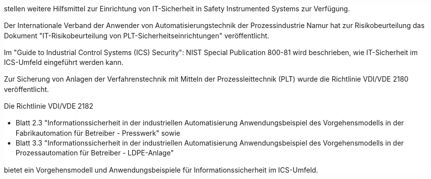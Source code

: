 stellen weitere Hilfsmittel zur Einrichtung von IT-Sicherheit in Safety Instrumented Systems zur Verfügung.

Der Internationale Verband der Anwender von Automatisierungstechnik der Prozessindustrie Namur hat zur Risikobeurteilung das Dokument "IT-Risikobeurteilung von PLT-Sicherheitseinrichtungen" veröffentlicht.

Im "Guide to Industrial Control Systems (ICS) Security": NIST Special Publication 800-81 wird beschrieben, wie IT-Sicherheit im ICS-Umfeld eingeführt werden kann.

Zur Sicherung von Anlagen der Verfahrenstechnik mit Mitteln der Prozessleittechnik (PLT) wurde die Richtlinie VDI/VDE 2180 veröffentlicht.

Die Richtlinie VDI/VDE 2182

- Blatt 2.3 "Informationssicherheit in der industriellen Automatisierung Anwendungsbeispiel des Vorgehensmodells in der Fabrikautomation für Betreiber - Presswerk" sowie
- Blatt 3.3 "Informationssicherheit in der industriellen Automatisierung Anwendungsbeispiel des Vorgehensmodells in der Prozessautomation für Betreiber - LDPE-Anlage"

bietet ein Vorgehensmodell und Anwendungsbeispiele für Informationssicherheit im ICS-Umfeld.